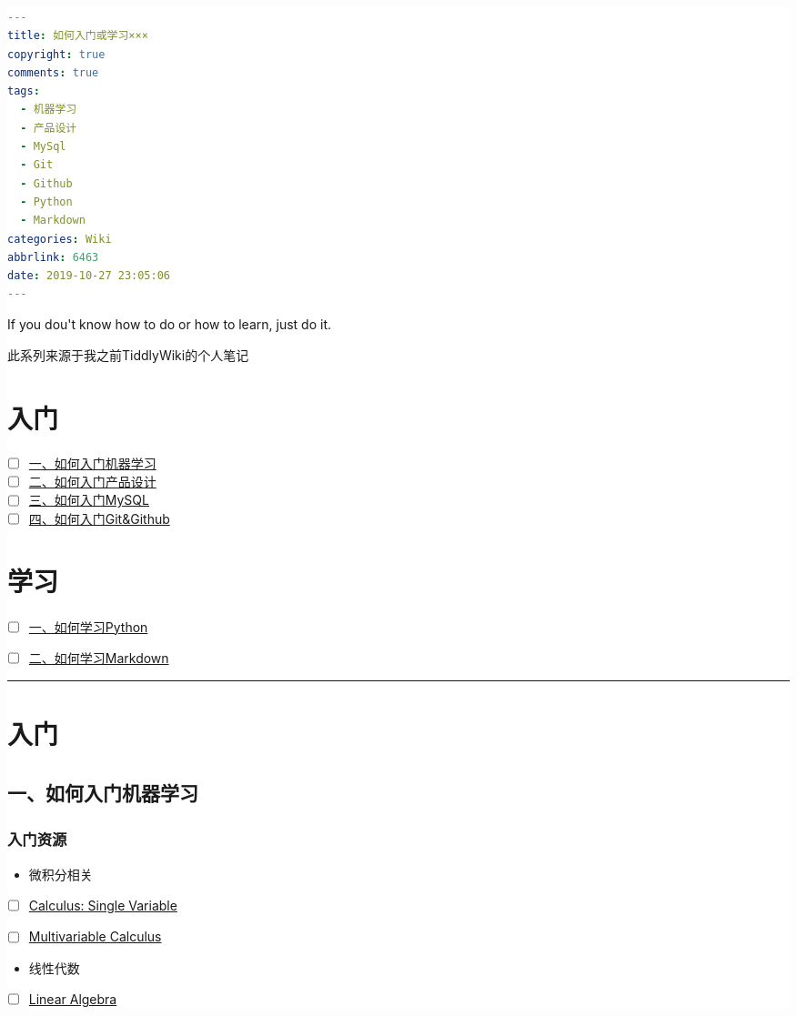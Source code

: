 ```yaml
---
title: 如何入门或学习×××
copyright: true
comments: true
tags:
  - 机器学习
  - 产品设计
  - MySql
  - Git
  - Github
  - Python
  - Markdown
categories: Wiki
abbrlink: 6463
date: 2019-10-27 23:05:06
---
```

If you dou't know how to do or how to learn, just do it.

此系列来源于我之前TiddlyWiki的个人笔记
# 入门

* [ ] [一、如何入门机器学习](#jump1)
* [ ] [二、如何入门产品设计](#jump2)
* [ ] [三、如何入门MySQL](#jump3)
* [ ] [四、如何入门Git&Github](#jump4)

# 学习

* [ ] [一、如何学习Python](#jump_2)
* [ ] [二、如何学习Markdown](#jump_3)


---
# 入门

## <span id="jump1">一、如何入门机器学习</span>

### 入门资源

- 微积分相关
* [ ] [Calculus: Single Variable](https://www.coursera.org/learn/single-variable-calculus)

* [ ] [Multivariable Calculus](http://ocw.mit.edu/courses/mathematics/18-02sc-multivariable-calculus-fall-2010/)

- 线性代数
* [ ] [Linear Algebra](http://ocw.mit.edu/courses/mathematics/18-06-linear-algebra-spring-2010/)
